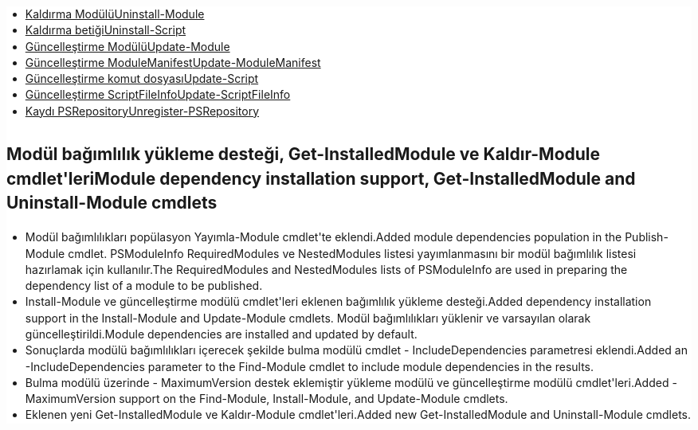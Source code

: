 - [<span data-ttu-id="8ce8b-119">Kaldırma Modülü</span><span class="sxs-lookup"><span data-stu-id="8ce8b-119">Uninstall-Module</span></span>](https://technet.microsoft.com/en-us/library/mt653996.aspx)
- [<span data-ttu-id="8ce8b-120">Kaldırma betiği</span><span class="sxs-lookup"><span data-stu-id="8ce8b-120">Uninstall-Script</span></span>](https://technet.microsoft.com/en-us/library/mt653989.aspx)
- [<span data-ttu-id="8ce8b-121">Güncelleştirme Modülü</span><span class="sxs-lookup"><span data-stu-id="8ce8b-121">Update-Module</span></span>](https://technet.microsoft.com/en-us/library/dn807166.aspx)
- [<span data-ttu-id="8ce8b-122">Güncelleştirme ModuleManifest</span><span class="sxs-lookup"><span data-stu-id="8ce8b-122">Update-ModuleManifest</span></span>](https://technet.microsoft.com/en-us/library/mt654002.aspx)
- [<span data-ttu-id="8ce8b-123">Güncelleştirme komut dosyası</span><span class="sxs-lookup"><span data-stu-id="8ce8b-123">Update-Script</span></span>](https://technet.microsoft.com/en-us/library/mt653997.aspx)
- [<span data-ttu-id="8ce8b-124">Güncelleştirme ScriptFileInfo</span><span class="sxs-lookup"><span data-stu-id="8ce8b-124">Update-ScriptFileInfo</span></span>](https://technet.microsoft.com/en-us/library/mt653991.aspx)
- [<span data-ttu-id="8ce8b-125">Kaydı PSRepository</span><span class="sxs-lookup"><span data-stu-id="8ce8b-125">Unregister-PSRepository</span></span>](https://technet.microsoft.com/en-us/library/dn807161.aspx)

## <a name="module-dependency-installation-support-get-installedmodule-and-uninstall-module-cmdlets"></a><span data-ttu-id="8ce8b-126">Modül bağımlılık yükleme desteği, Get-InstalledModule ve Kaldır-Module cmdlet'leri</span><span class="sxs-lookup"><span data-stu-id="8ce8b-126">Module dependency installation support, Get-InstalledModule and Uninstall-Module cmdlets</span></span>
- <span data-ttu-id="8ce8b-127">Modül bağımlılıkları popülasyon Yayımla-Module cmdlet'te eklendi.</span><span class="sxs-lookup"><span data-stu-id="8ce8b-127">Added module dependencies population in the Publish-Module cmdlet.</span></span> <span data-ttu-id="8ce8b-128">PSModuleInfo RequiredModules ve NestedModules listesi yayımlanmasını bir modül bağımlılık listesi hazırlamak için kullanılır.</span><span class="sxs-lookup"><span data-stu-id="8ce8b-128">The RequiredModules and NestedModules lists of PSModuleInfo are used in preparing the dependency list of a module to be published.</span></span>
- <span data-ttu-id="8ce8b-129">Install-Module ve güncelleştirme modülü cmdlet'leri eklenen bağımlılık yükleme desteği.</span><span class="sxs-lookup"><span data-stu-id="8ce8b-129">Added dependency installation support in the Install-Module and Update-Module cmdlets.</span></span> <span data-ttu-id="8ce8b-130">Modül bağımlılıkları yüklenir ve varsayılan olarak güncelleştirildi.</span><span class="sxs-lookup"><span data-stu-id="8ce8b-130">Module dependencies are installed and updated by default.</span></span>
- <span data-ttu-id="8ce8b-131">Sonuçlarda modülü bağımlılıkları içerecek şekilde bulma modülü cmdlet - IncludeDependencies parametresi eklendi.</span><span class="sxs-lookup"><span data-stu-id="8ce8b-131">Added an -IncludeDependencies parameter to the Find-Module cmdlet to include module dependencies in the results.</span></span>
- <span data-ttu-id="8ce8b-132">Bulma modülü üzerinde - MaximumVersion destek eklemiştir yükleme modülü ve güncelleştirme modülü cmdlet'leri.</span><span class="sxs-lookup"><span data-stu-id="8ce8b-132">Added -MaximumVersion support on the Find-Module, Install-Module, and Update-Module cmdlets.</span></span>
- <span data-ttu-id="8ce8b-133">Eklenen yeni Get-InstalledModule ve Kaldır-Module cmdlet'leri.</span><span class="sxs-lookup"><span data-stu-id="8ce8b-133">Added new Get-InstalledModule and Uninstall-Module cmdlets.</span></span>
